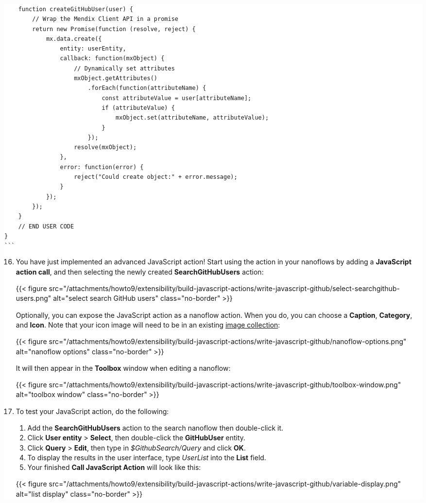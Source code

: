         function createGitHubUser(user) {
            // Wrap the Mendix Client API in a promise
            return new Promise(function (resolve, reject) {
                mx.data.create({
                    entity: userEntity,
                    callback: function(mxObject) {
                        // Dynamically set attributes
                        mxObject.getAttributes()
                            .forEach(function(attributeName) {
                                const attributeValue = user[attributeName];
                                if (attributeValue) {
                                    mxObject.set(attributeName, attributeValue);
                                }
                            });
                        resolve(mxObject);
                    },
                    error: function(error) {
                        reject("Could create object:" + error.message);
                    }
                });
            });
        }
        // END USER CODE
    }
    ```

16. You have just implemented an advanced JavaScript action! Start using the action in your nanoflows by adding a **JavaScript action call**, and then selecting the newly created **SearchGitHubUsers** action:

    {{< figure src="/attachments/howto9/extensibility/build-javascript-actions/write-javascript-github/select-searchgithub-users.png" alt="select search GitHub users" class="no-border" >}}

    Optionally, you can expose the JavaScript action as a nanoflow action. When you do, you can choose a **Caption**, **Category**, and **Icon**. Note that your icon image will need to be in an existing [image collection](/refguide9/image-collection/):

    {{< figure src="/attachments/howto9/extensibility/build-javascript-actions/write-javascript-github/nanoflow-options.png" alt="nanoflow options" class="no-border" >}}

    It will then appear in the **Toolbox** window when editing a nanoflow:

    {{< figure src="/attachments/howto9/extensibility/build-javascript-actions/write-javascript-github/toolbox-window.png" alt="toolbox window" class="no-border" >}}

17. To test your JavaScript action, do the following: <br/>
    1. Add the **SearchGitHubUsers** action to the search nanoflow then double-click it. <br/>
    2. Click **User entity** > **Select**, then double-click the **GitHubUser** entity. <br/>
    3. Click **Query** > **Edit**, then type in *$GithubSearch/Query* and click **OK**. <br/>
    4. To display the results in the user interface, type *UserList* into the **List** field. <br/>
    5. Your finished **Call JavaScript Action** will look like this:

    {{< figure src="/attachments/howto9/extensibility/build-javascript-actions/write-javascript-github/variable-display.png" alt="list display" class="no-border" >}}
